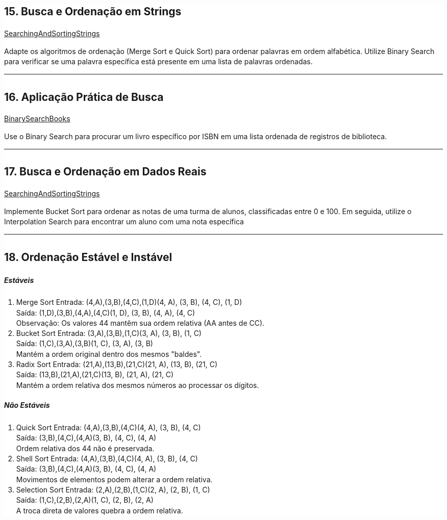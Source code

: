 
## 15. Busca e Ordenação em Strings
[SearchingAndSortingStrings](https://github.com/EduardoSilvaDiniz/tech-experiments/blob/main/algorithms-for-ordering-and-searching/main/java/algorithms/challenge/SearchingAndSortingStrings.java)

Adapte os algoritmos de ordenação (Merge Sort e Quick Sort) para ordenar palavras em ordem alfabética.
Utilize Binary Search para verificar se uma palavra específica está presente em uma lista de palavras ordenadas.


---

## 16. Aplicação Prática de Busca
[BinarySearchBooks](https://github.com/EduardoSilvaDiniz/tech-experiments/blob/main/algorithms-for-ordering-and-searching/main/java/algorithms/challenge/BinarySearchBooks.java)

Use o Binary Search para procurar um livro específico por ISBN em uma lista ordenada de registros de biblioteca.

---
## 17. Busca e Ordenação em Dados Reais
[SearchingAndSortingStrings](https://github.com/EduardoSilvaDiniz/tech-experiments/blob/main/algorithms-for-ordering-and-searching/main/java/algorithms/challenge/SearchingAndSortingStrings.java)

Implemente Bucket Sort para ordenar as notas de uma turma de alunos, classificadas entre 0 e 100. Em seguida, utilize o Interpolation Search para encontrar um aluno com uma nota específica


---
## 18. Ordenação Estável e Instável

##### Estáveis
1. Merge Sort
   Entrada: (4,A),(3,B),(4,C),(1,D)(4, A), (3, B), (4, C), (1, D)  
   Saída: (1,D),(3,B),(4,A),(4,C)(1, D), (3, B), (4, A), (4, C)  
   Observação: Os valores 44 mantêm sua ordem relativa (AA antes de CC).
2. Bucket Sort
   Entrada: (3,A),(3,B),(1,C)(3, A), (3, B), (1, C)  
   Saída: (1,C),(3,A),(3,B)(1, C), (3, A), (3, B)  
   Mantém a ordem original dentro dos mesmos "baldes".
3. Radix Sort
   Entrada: (21,A),(13,B),(21,C)(21, A), (13, B), (21, C)  
   Saída: (13,B),(21,A),(21,C)(13, B), (21, A), (21, C)  
   Mantém a ordem relativa dos mesmos números ao processar os dígitos.

##### Não Estáveis
1. Quick Sort
   Entrada: (4,A),(3,B),(4,C)(4, A), (3, B), (4, C)  
   Saída: (3,B),(4,C),(4,A)(3, B), (4, C), (4, A)  
   Ordem relativa dos 44 não é preservada.
2. Shell Sort
   Entrada: (4,A),(3,B),(4,C)(4, A), (3, B), (4, C)  
   Saída: (3,B),(4,C),(4,A)(3, B), (4, C), (4, A)  
   Movimentos de elementos podem alterar a ordem relativa.
3. Selection Sort
   Entrada: (2,A),(2,B),(1,C)(2, A), (2, B), (1, C)  
   Saída: (1,C),(2,B),(2,A)(1, C), (2, B), (2, A)  
   A troca direta de valores quebra a ordem relativa.
